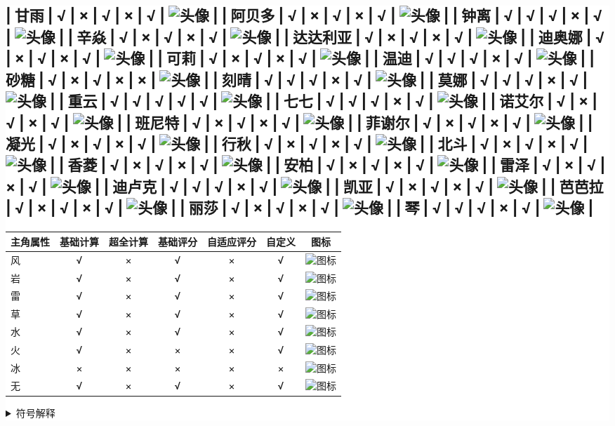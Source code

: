 | 甘雨    |  √   |  ×   |  √   |   ×   |  √  |  ![头像](https://gitee.com/liangshi233/panel-img/raw/master/PanelCalc/甘雨/side.webp)   |
| 阿贝多   |  √   |  ×   |  √   |   ×   |  √  |  ![头像](https://gitee.com/liangshi233/panel-img/raw/master/PanelCalc/阿贝多/side.webp)  |
| 钟离    |  √   |  √   |  √   |   ×   |  √  |  ![头像](https://gitee.com/liangshi233/panel-img/raw/master/PanelCalc/钟离/side.webp)   |
| 辛焱    |  √   |  ×   |  √   |   ×   |  √  |  ![头像](https://gitee.com/liangshi233/panel-img/raw/master/PanelCalc/辛焱/side.webp)   |
| 达达利亚  |  √   |  ×   |  √   |   ×   |  √  | ![头像](https://gitee.com/liangshi233/panel-img/raw/master/PanelCalc/达达利亚/side.webp)  |
| 迪奥娜   |  √   |  ×   |  √   |   ×   |  √  |  ![头像](https://gitee.com/liangshi233/panel-img/raw/master/PanelCalc/迪奥娜/side.webp)  |
| 可莉    |  √   |  ×   |  √   |   ×   |  √  |  ![头像](https://gitee.com/liangshi233/panel-img/raw/master/PanelCalc/可莉/side.webp)   |
| 温迪    |  √   |  √   |  √   |   ×   |  √  |  ![头像](https://gitee.com/liangshi233/panel-img/raw/master/PanelCalc/温迪/side.webp)   |
| 砂糖    |  √   |  ×   |  √   |   ×   |  ×  |  ![头像](https://gitee.com/liangshi233/panel-img/raw/master/PanelCalc/砂糖/side.webp)   |
| 刻晴    |  √   |  √   |  √   |   ×   |  √  |  ![头像](https://gitee.com/liangshi233/panel-img/raw/master/PanelCalc/刻晴/side.webp)   |
| 莫娜    |  √   |  √   |  √   |   ×   |  √  |  ![头像](https://gitee.com/liangshi233/panel-img/raw/master/PanelCalc/莫娜/side.webp)   |
| 重云    |  √   |  √   |  √   |   √   |  √  |  ![头像](https://gitee.com/liangshi233/panel-img/raw/master/PanelCalc/重云/side.webp)   |
| 七七    |  √   |  √   |  √   |   ×   |  √  |  ![头像](https://gitee.com/liangshi233/panel-img/raw/master/PanelCalc/七七/side.webp)   |
| 诺艾尔   |  √   |  ×   |  √   |   ×   |  √  |  ![头像](https://gitee.com/liangshi233/panel-img/raw/master/PanelCalc/诺艾尔/side.webp)  |
| 班尼特   |  √   |  ×   |  √   |   ×   |  √  |  ![头像](https://gitee.com/liangshi233/panel-img/raw/master/PanelCalc/班尼特/side.webp)  |
| 菲谢尔   |  √   |  ×   |  √   |   ×   |  √  |  ![头像](https://gitee.com/liangshi233/panel-img/raw/master/PanelCalc/菲谢尔/side.webp)  |
| 凝光    |  √   |  ×   |  √   |   ×   |  √  |  ![头像](https://gitee.com/liangshi233/panel-img/raw/master/PanelCalc/凝光/side.webp)   |
| 行秋    |  √   |  ×   |  √   |   ×   |  √  |  ![头像](https://gitee.com/liangshi233/panel-img/raw/master/PanelCalc/行秋/side.webp)   |
| 北斗    |  √   |  ×   |  √   |   ×   |  √  |  ![头像](https://gitee.com/liangshi233/panel-img/raw/master/PanelCalc/北斗/side.webp)   |
| 香菱    |  √   |  ×   |  √   |   ×   |  √  |  ![头像](https://gitee.com/liangshi233/panel-img/raw/master/PanelCalc/香菱/side.webp)   |
| 安柏    |  √   |  ×   |  √   |   ×   |  √  |  ![头像](https://gitee.com/liangshi233/panel-img/raw/master/PanelCalc/安柏/side.webp)   |
| 雷泽    |  √   |  ×   |  √   |   ×   |  √  |  ![头像](https://gitee.com/liangshi233/panel-img/raw/master/PanelCalc/雷泽/side.webp)   |
| 迪卢克   |  √   |  √   |  √   |   ×   |  √  |  ![头像](https://gitee.com/liangshi233/panel-img/raw/master/PanelCalc/迪卢克/side.webp)  |
| 凯亚    |  √   |  ×   |  √   |   ×   |  √  |  ![头像](https://gitee.com/liangshi233/panel-img/raw/master/PanelCalc/凯亚/side.webp)   |
| 芭芭拉   |  √   |  ×   |  √   |   ×   |  √  |  ![头像](https://gitee.com/liangshi233/panel-img/raw/master/PanelCalc/芭芭拉/side.webp)  |
| 丽莎    |  √   |  ×   |  √   |   ×   |  √  |  ![头像](https://gitee.com/liangshi233/panel-img/raw/master/PanelCalc/丽莎/side.webp)   |
| 琴     |  √   |  √   |  √   |   ×   |  √  |   ![头像](https://gitee.com/liangshi233/panel-img/raw/master/PanelCalc/琴/side.webp)   |
---
| 主角属性 | 基础计算 | 超全计算 | 基础评分 | 自适应评分 | 自定义 |                                       图标                                        |
|:-----|:----:|:----:|:----:|:-----:|:---:|:-------------------------------------------------------------------------------:|
| 风    |  √   |  ×   |  √   |   ×   |  √  | ![图标](https://gitee.com/liangshi233/panel-img/raw/master/PanelCalc/风主/side.png) |
| 岩    |  √   |  ×   |  √   |   ×   |  √  | ![图标](https://gitee.com/liangshi233/panel-img/raw/master/PanelCalc/岩主/side.png) |
| 雷    |  √   |  ×   |  √   |   ×   |  √  | ![图标](https://gitee.com/liangshi233/panel-img/raw/master/PanelCalc/雷主/side.png) |
| 草    |  √   |  ×   |  √   |   ×   |  √  | ![图标](https://gitee.com/liangshi233/panel-img/raw/master/PanelCalc/草主/side.png) |
| 水    |  √   |  ×   |  √   |   ×   |  √  | ![图标](https://gitee.com/liangshi233/panel-img/raw/master/PanelCalc/水主/side.png) |
| 火    |  √   |  ×   |  ×   |   ×   |  √  | ![图标](https://gitee.com/liangshi233/panel-img/raw/master/PanelCalc/火主/side.png) |
| 冰    |  ×   |  ×   |  ×   |   ×   |  ×  | ![图标](https://gitee.com/liangshi233/panel-img/raw/master/PanelCalc/冰主/side.png) |
| 无    |  √   |  ×   |  √   |   ×   |  √  | ![图标](https://gitee.com/liangshi233/panel-img/raw/master/PanelCalc/无主/side.png) |

<details><summary>符号解释</summary></details>